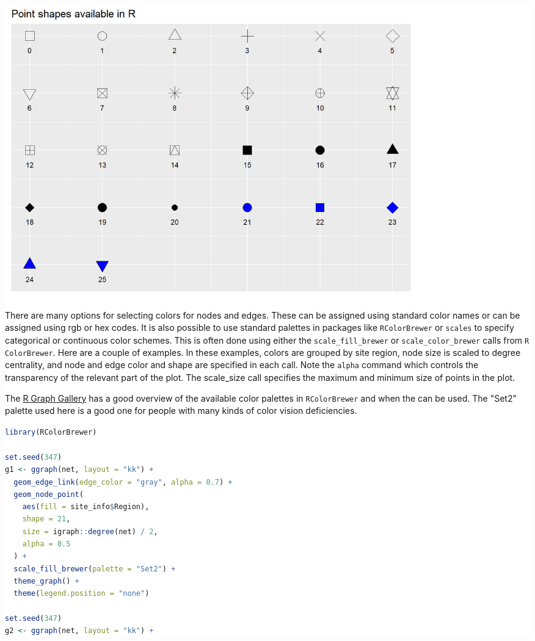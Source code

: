 <img src="05-visualization_files/figure-html/pch_points-1.png" width="672" />

There are many options for selecting colors for nodes and edges. These can be assigned using standard color names or can be assigned using rgb or hex codes. It is also possible to use standard palettes in packages like `RColorBrewer` or `scales` to specify categorical or continuous color schemes. This is often done using either the `scale_fill_brewer` or `scale_color_brewer` calls from `RColorBrewer`. Here are a couple of examples. In these examples, colors are grouped by site region, node size is scaled to degree centrality, and node and edge color and shape are specified in each call. Note the `alpha` command which controls the transparency of the relevant part of the plot. The scale_size call specifies the maximum and minimum size of points in the plot.

The [R Graph Gallery](https://www.r-graph-gallery.com/38-rcolorbrewers-palettes.html) has a good overview of the available color palettes in `RColorBrewer` and when the can be used. The "Set2" palette used here is a good one for people with many kinds of color vision deficiencies. 


```r
library(RColorBrewer)

set.seed(347)
g1 <- ggraph(net, layout = "kk") +
  geom_edge_link(edge_color = "gray", alpha = 0.7) +
  geom_node_point(
    aes(fill = site_info$Region),
    shape = 21,
    size = igraph::degree(net) / 2,
    alpha = 0.5
  ) +
  scale_fill_brewer(palette = "Set2") +
  theme_graph() +
  theme(legend.position = "none")

set.seed(347)
g2 <- ggraph(net, layout = "kk") +
```